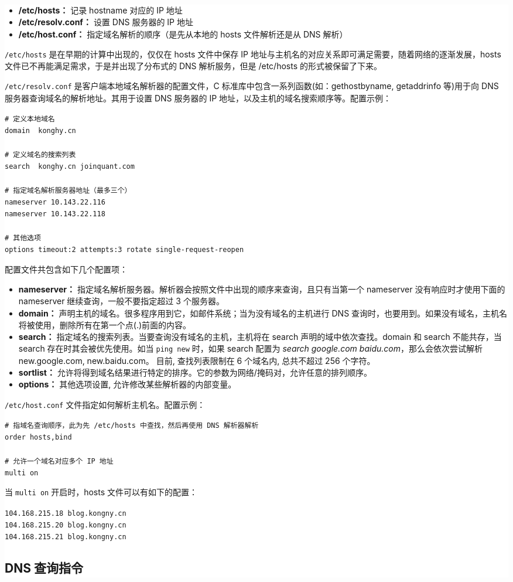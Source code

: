 - **/etc/hosts：** 记录 hostname 对应的 IP 地址
- **/etc/resolv.conf：** 设置 DNS 服务器的 IP 地址
- **/etc/host.conf：** 指定域名解析的顺序（是先从本地的 hosts 文件解析还是从 DNS 解析）

`/etc/hosts` 是在早期的计算中出现的，仅仅在 hosts 文件中保存 IP 地址与主机名的对应关系即可满足需要，随着网络的逐渐发展，hosts 文件已不再能满足需求，于是并出现了分布式的 DNS 解析服务，但是 /etc/hosts 的形式被保留了下来。

`/etc/resolv.conf` 是客户端本地域名解析器的配置文件，C 标准库中包含一系列函数(如：gethostbyname, getaddrinfo 等)用于向 DNS 服务器查询域名的解析地址。其用于设置 DNS 服务器的 IP 地址，以及主机的域名搜索顺序等。配置示例：

```
# 定义本地域名
domain  konghy.cn

# 定义域名的搜索列表
search  konghy.cn joinquant.com

# 指定域名解析服务器地址（最多三个）
nameserver 10.143.22.116
nameserver 10.143.22.118

# 其他选项
options timeout:2 attempts:3 rotate single-request-reopen
```

配置文件共包含如下几个配置项：

- **nameserver：** 指定域名解析服务器。解析器会按照文件中出现的顺序来查询，且只有当第一个 nameserver 没有响应时才使用下面的 nameserver 继续查询，一般不要指定超过 3 个服务器。
- **domain：** 声明主机的域名。很多程序用到它，如邮件系统；当为没有域名的主机进行 DNS 查询时，也要用到。如果没有域名，主机名将被使用，删除所有在第一个点(.)前面的内容。
- **search：** 指定域名的搜索列表。当要查询没有域名的主机，主机将在 search 声明的域中依次查找。domain 和 search 不能共存，当 search 存在时其会被优先使用。如当 `ping new` 时，如果 search 配置为 *search google.com baidu.com*，那么会依次尝试解析 new.google.com, new.baidu.com。 目前, 查找列表限制在 6 个域名内, 总共不超过 256 个字符。
- **sortlist：** 允许将得到域名结果进行特定的排序。它的参数为网络/掩码对，允许任意的排列顺序。
- **options：** 其他选项设置, 允许修改某些解析器的内部变量。

`/etc/host.conf` 文件指定如何解析主机名。配置示例：

```
# 指域名查询顺序，此为先 /etc/hosts 中查找，然后再使用 DNS 解析器解析
order hosts,bind

# 允许一个域名对应多个 IP 地址
multi on
```

当 `multi on` 开启时，hosts 文件可以有如下的配置：

```
104.168.215.18 blog.kongny.cn
104.168.215.20 blog.kongny.cn
104.168.215.21 blog.kongny.cn
```

## DNS 查询指令
